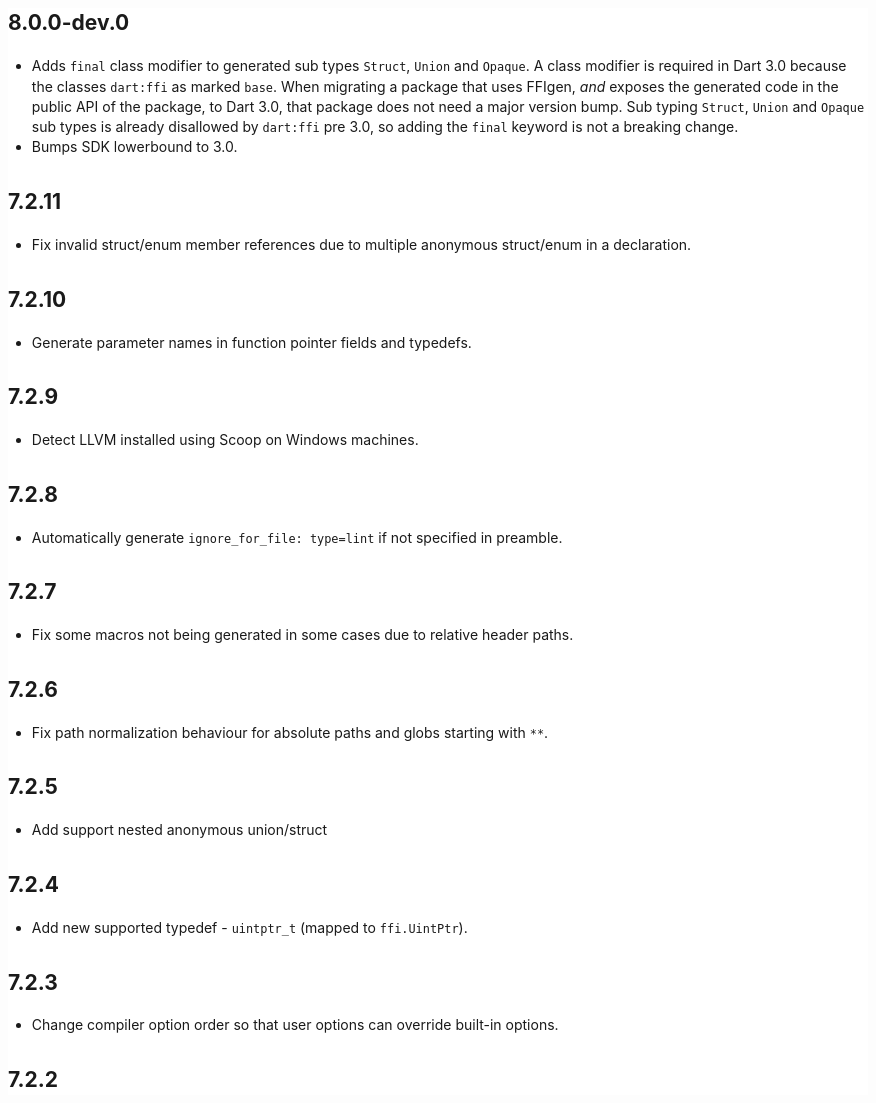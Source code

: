 ## 8.0.0-dev.0

- Adds `final` class modifier to generated sub types `Struct`, `Union` and
  `Opaque`. A class modifier is required in Dart 3.0 because the classes
  `dart:ffi` as marked `base`.
  When migrating a package that uses FFIgen, _and_ exposes the generated code in
  the public API of the package, to Dart 3.0, that package does not
  need a major version bump. Sub typing `Struct`, `Union` and
  `Opaque` sub types is already disallowed by `dart:ffi` pre 3.0, so adding the
  `final` keyword is not a breaking change.
- Bumps SDK lowerbound to 3.0.
## 7.2.11

- Fix invalid struct/enum member references due to multiple anonymous struct/enum in a declaration.

## 7.2.10

- Generate parameter names in function pointer fields and typedefs.

## 7.2.9

- Detect LLVM installed using Scoop on Windows machines.

## 7.2.8

- Automatically generate `ignore_for_file: type=lint` if not specified in preamble.

## 7.2.7

- Fix some macros not being generated in some cases due to relative header paths.

## 7.2.6

- Fix path normalization behaviour for absolute paths and globs starting with `**`.

## 7.2.5

- Add support nested anonymous union/struct

## 7.2.4

- Add new supported typedef - `uintptr_t` (mapped to `ffi.UintPtr`).

## 7.2.3

- Change compiler option order so that user options can override built-in
  options.

## 7.2.2
